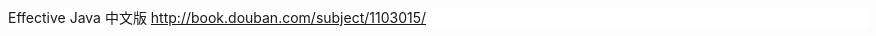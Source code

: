 <tr><td> Effective Java 中文版 </td><td> <a href='http://book.douban.com/subject/1103015/'>http://book.douban.com/subject/1103015/</a> </td></tr>